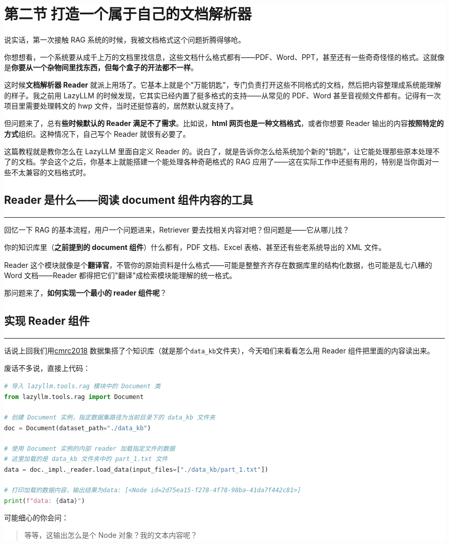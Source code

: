 # 第二节 打造一个属于自己的文档解析器

说实话，第一次接触 RAG 系统的时候，我被文档格式这个问题折腾得够呛。

你想想看，一个系统要从成千上万的文档里找信息，这些文档什么格式都有——PDF、Word、PPT，甚至还有一些奇奇怪怪的格式。这就像是**你要从一个杂物间里找东西，但每个盒子的开法都不一样**。

这时候**文档解析器 Reader** 就派上用场了。它基本上就是个"万能钥匙"，专门负责打开这些不同格式的文档，然后把内容整理成系统能理解的样子。我之前用 LazyLLM 的时候发现，它其实已经内置了挺多格式的支持——从常见的 PDF、Word 甚至音视频文件都有。记得有一次项目里需要处理韩文的 hwp 文件，当时还挺惊喜的，居然默认就支持了。

但问题来了，总有**些时候默认的 Reader 满足不了需求**。比如说，**html 网页也是一种文档格式**，或者你想要 Reader 输出的内容**按照特定的方式**组织。这种情况下，自己写个 Reader 就很有必要了。

这篇教程就是教你怎么在 LazyLLM 里面自定义 Reader 的。说白了，就是告诉你怎么给系统加个新的"钥匙"，让它能处理那些原本处理不了的文档。学会这个之后，你基本上就能搭建一个能处理各种奇葩格式的 RAG 应用了——这在实际工作中还挺有用的，特别是当你面对一些不太兼容的文档格式时。

## Reader 是什么——阅读 document 组件内容的工具

---

回忆一下 RAG 的基本流程，用户一个问题进来，Retriever 要去找相关内容对吧？但问题是——它从哪儿找？

你的知识库里（**之前提到的 document 组件**）什么都有，PDF 文档、Excel 表格、甚至还有些老系统导出的 XML 文件。

Reader 这个模块就像是个**翻译官**，不管你的原始资料是什么格式——可能是整整齐齐存在数据库里的结构化数据，也可能是乱七八糟的 Word 文档——Reader 都得把它们"翻译"成检索模块能理解的统一格式。

那问题来了，**如何实现一个最小的 reader 组件呢**？

## 实现 Reader 组件

---

话说上回我们用[cmrc2018](https://huggingface.co/datasets/LazyAGI/CMRC2018_Knowledge_Base/tree/main) 数据集搭了个知识库（就是那个`data_kb`文件夹），今天咱们来看看怎么用 Reader 组件把里面的内容读出来。

废话不多说，直接上代码：

```python
# 导入 lazyllm.tools.rag 模块中的 Document 类
from lazyllm.tools.rag import Document

# 创建 Document 实例，指定数据集路径为当前目录下的 data_kb 文件夹
doc = Document(dataset_path="./data_kb")

# 使用 Document 实例的内部 reader 加载指定文件的数据
# 这里加载的是 data_kb 文件夹中的 part_1.txt 文件
data = doc._impl._reader.load_data(input_files=["./data_kb/part_1.txt"])

# 打印加载的数据内容，输出结果为data: [<Node id=2d75ea15-f278-4f78-98ba-41da7f442c81>]
print(f"data: {data}")
```

可能细心的你会问：

> 等等，这输出怎么是个 Node 对象？我的文本内容呢？
